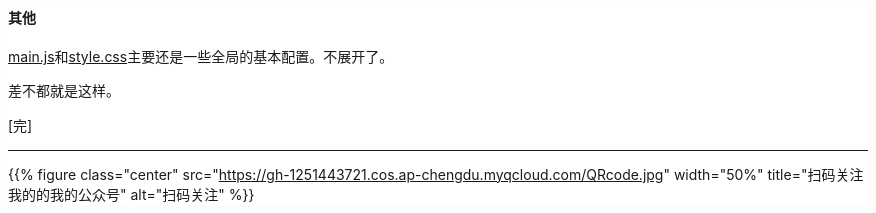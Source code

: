 
#### 其他

[main.js](https://github.com/madlogos/edx_cs50/blob/master/project3/static/js/main.js)和[style.css](https://github.com/madlogos/edx_cs50/blob/master/project3/static/css/style.css)主要还是一些全局的基本配置。不展开了。

差不都就是这样。

[完]

---


{{% figure class="center" src="https://gh-1251443721.cos.ap-chengdu.myqcloud.com/QRcode.jpg" width="50%" title="扫码关注我的的我的公众号" alt="扫码关注" %}}
